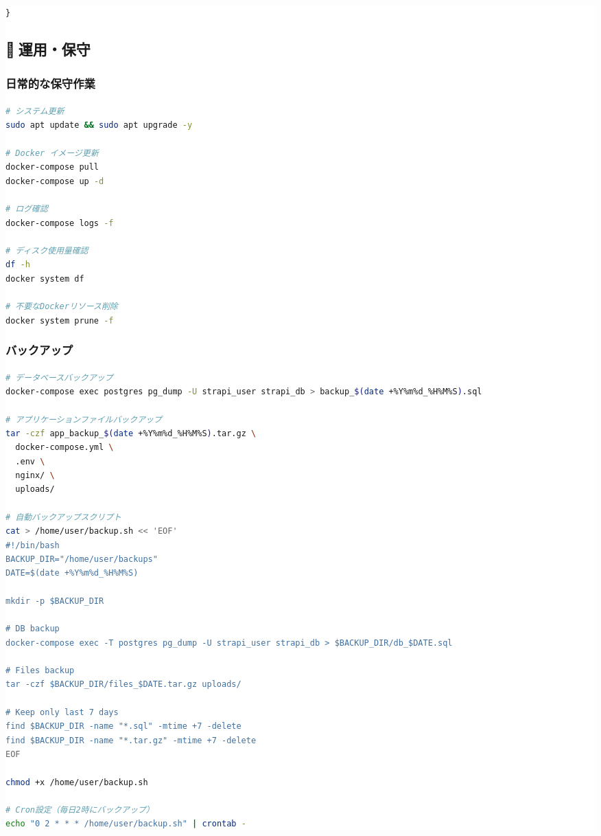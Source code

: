 ```nginx
}
```

## 🔧 運用・保守

### 日常的な保守作業

```bash
# システム更新
sudo apt update && sudo apt upgrade -y

# Docker イメージ更新
docker-compose pull
docker-compose up -d

# ログ確認
docker-compose logs -f

# ディスク使用量確認
df -h
docker system df

# 不要なDockerリソース削除
docker system prune -f
```

### バックアップ

```bash
# データベースバックアップ
docker-compose exec postgres pg_dump -U strapi_user strapi_db > backup_$(date +%Y%m%d_%H%M%S).sql

# アプリケーションファイルバックアップ
tar -czf app_backup_$(date +%Y%m%d_%H%M%S).tar.gz \
  docker-compose.yml \
  .env \
  nginx/ \
  uploads/

# 自動バックアップスクリプト
cat > /home/user/backup.sh << 'EOF'
#!/bin/bash
BACKUP_DIR="/home/user/backups"
DATE=$(date +%Y%m%d_%H%M%S)

mkdir -p $BACKUP_DIR

# DB backup
docker-compose exec -T postgres pg_dump -U strapi_user strapi_db > $BACKUP_DIR/db_$DATE.sql

# Files backup
tar -czf $BACKUP_DIR/files_$DATE.tar.gz uploads/

# Keep only last 7 days
find $BACKUP_DIR -name "*.sql" -mtime +7 -delete
find $BACKUP_DIR -name "*.tar.gz" -mtime +7 -delete
EOF

chmod +x /home/user/backup.sh

# Cron設定（毎日2時にバックアップ）
echo "0 2 * * * /home/user/backup.sh" | crontab -
```
